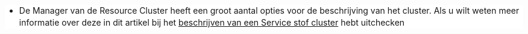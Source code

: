 - De Manager van de Resource Cluster heeft een groot aantal opties voor de beschrijving van het cluster. Als u wilt weten meer informatie over deze in dit artikel bij het [beschrijven van een Service stof cluster](service-fabric-cluster-resource-manager-cluster-description.md) hebt uitchecken


[Image1]:./media/service-fabric-cluster-resource-manager-application-groups/application-groups-max-nodes.png
[Image2]:./media/service-fabric-cluster-resource-manager-application-groups/application-groups-reserved-capacity.png
